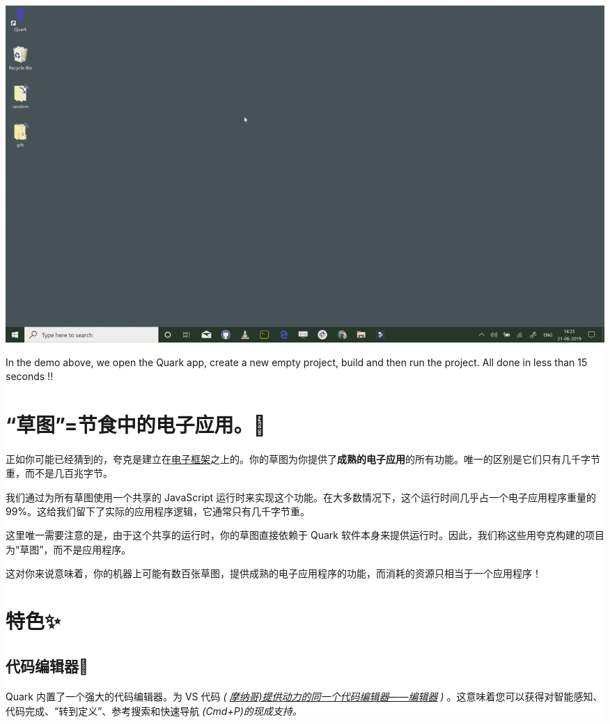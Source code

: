 ![](img/ee2f8f6328310d5c13967d2cf51625cf.png)

In the demo above, we open the Quark app, create a new empty project, build and then run the project. All done in less than 15 seconds !!

# “草图”=节食中的电子应用。🍎

正如你可能已经猜到的，夸克是建立在[电子框架](https://electronjs.org)之上的。你的草图为你提供了**成熟的电子应用**的所有功能。唯一的区别是它们只有几千字节重，而不是几百兆字节。

我们通过为所有草图使用一个共享的 JavaScript 运行时来实现这个功能。在大多数情况下，这个运行时间几乎占一个电子应用程序重量的 99%。这给我们留下了实际的应用程序逻辑，它通常只有几千字节重。

这里唯一需要注意的是，由于这个共享的运行时，你的草图直接依赖于 Quark 软件本身来提供运行时。因此，我们称这些用夸克构建的项目为“草图”，而不是应用程序。

这对你来说意味着，你的机器上可能有数百张草图，提供成熟的电子应用程序的功能，而消耗的资源只相当于一个应用程序！

# 特色✨

## 代码编辑器📝

Quark 内置了一个强大的代码编辑器。为 VS 代码 *(* [*摩纳哥)提供动力的同一个代码编辑器——编辑器*](https://microsoft.github.io/monaco-editor/) *)* 。这意味着您可以获得对智能感知、代码完成、“转到定义”、参考搜索和快速导航 *(Cmd+P)的现成支持。*
